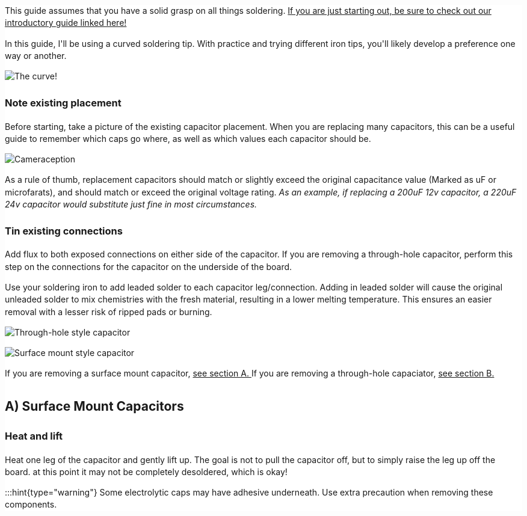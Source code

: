 This guide assumes that you have a solid grasp on all things soldering. [If you are just starting out, be sure to check out our introductory guide linked here!](https://wiki.handheldlegend.com/soldering-iron-guide)

In this guide, I'll be using a curved soldering tip. With practice and trying different iron tips, you'll likely develop a preference one way or another.

![The curve!](../../assets/N7f2yto7EhukKIT3HXfH2_mpc-hc64f856xg58vu.jpg)

### Note existing placement

Before starting, take a picture of the existing capacitor placement. When you are replacing many capacitors, this can be a useful guide to remember which caps go where, as well as which values each capacitor should be.&#x20;

![Cameraception](../../assets/WQ3J2fsESK7c_INPhdplx_mpc-hc64jok4izbtg5.jpg)

As a rule of thumb, replacement capacitors should match or slightly exceed the original capacitance value (Marked as uF or microfarats), and should match or exceed the original voltage rating.&#x20;
*As an example, if replacing a 200uF 12v capacitor, a 220uF 24v capacitor would substitute just fine in most circumstances.*

### Tin existing connections

Add flux to both exposed connections on either side of the capacitor. If you are removing a through-hole capacitor, perform this step on the connections for the capacitor on the underside of the board.

Use your soldering iron to add leaded solder to each capacitor leg/connection. Adding in leaded solder will cause the original unleaded solder to mix chemistries with the fresh material, resulting in a lower melting temperature. This ensures an easier removal with a lesser risk of ripped pads or burning.

![Through-hole style capacitor](../../assets/mapEw_issOCF5IxAaS1wy_mpc-hc64nzcahnzjfi.jpg)

![Surface mount style capacitor](../../assets/jhdAWFycWjn3Ek3y3-Soa_mpc-hc645ac9mekcxw.jpg)

If you are removing a surface mount capacitor, [see section A. ](https://wiki.handheldlegend.com/electrolytic-re-cap-guide#q2-a-surface-mount-capacitors)
If you are removing a through-hole capaciator, [see section B.](https://wiki.handheldlegend.com/electrolytic-re-cap-guide#km-b-through-hole-capacitors)

## A) Surface Mount Capacitors

### Heat and lift

Heat one leg of the capacitor and gently lift up. The goal is not to pull the capacitor off, but to simply raise the leg up off the board. at this point it may not be completely desoldered, which is okay!

:::hint{type="warning"}
Some electrolytic caps may have adhesive underneath. Use extra precaution when removing these components.

